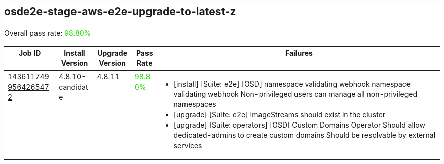 

## osde2e-stage-aws-e2e-upgrade-to-latest-z

Overall pass rate: <span style="color:#1fe000;">98.80%</span>

| Job ID | Install Version | Upgrade Version | Pass Rate | Failures |
|--------|-----------------|-----------------|-----------|----------|
[1436117499564265472](https://prow.ci.openshift.org/view/gs/origin-ci-test/logs/osde2e-stage-aws-e2e-upgrade-to-latest-z/1436117499564265472) | 4.8.10-candidate | 4.8.11 | <span style="color:#1fe000;">98.80%</span>|<ul><li>[install] [Suite: e2e] [OSD] namespace validating webhook namespace validating webhook Non-privileged users can manage all non-privileged namespaces</li><li>[upgrade] [Suite: e2e] ImageStreams should exist in the cluster</li><li>[upgrade] [Suite: operators] [OSD] Custom Domains Operator Should allow dedicated-admins to create custom domains Should be resolvable by external services</li></ul>




